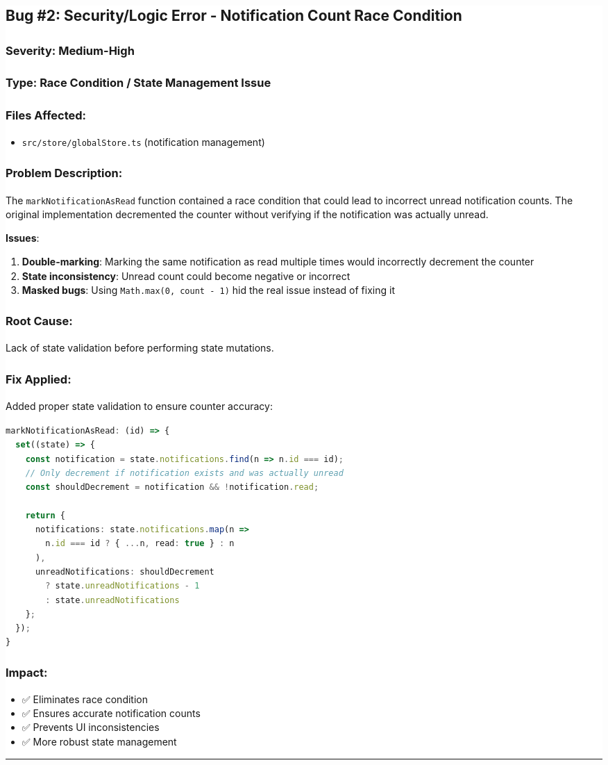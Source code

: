 
## Bug #2: Security/Logic Error - Notification Count Race Condition

### **Severity**: Medium-High
### **Type**: Race Condition / State Management Issue
### **Files Affected**:
- `src/store/globalStore.ts` (notification management)

### **Problem Description**:
The `markNotificationAsRead` function contained a race condition that could lead to incorrect unread notification counts. The original implementation decremented the counter without verifying if the notification was actually unread.

**Issues**:
1. **Double-marking**: Marking the same notification as read multiple times would incorrectly decrement the counter
2. **State inconsistency**: Unread count could become negative or incorrect
3. **Masked bugs**: Using `Math.max(0, count - 1)` hid the real issue instead of fixing it

### **Root Cause**:
Lack of state validation before performing state mutations.

### **Fix Applied**:
Added proper state validation to ensure counter accuracy:

```typescript
markNotificationAsRead: (id) => {
  set((state) => {
    const notification = state.notifications.find(n => n.id === id);
    // Only decrement if notification exists and was actually unread
    const shouldDecrement = notification && !notification.read;
    
    return {
      notifications: state.notifications.map(n => 
        n.id === id ? { ...n, read: true } : n
      ),
      unreadNotifications: shouldDecrement 
        ? state.unreadNotifications - 1 
        : state.unreadNotifications
    };
  });
}
```

### **Impact**:
- ✅ Eliminates race condition
- ✅ Ensures accurate notification counts
- ✅ Prevents UI inconsistencies
- ✅ More robust state management

---